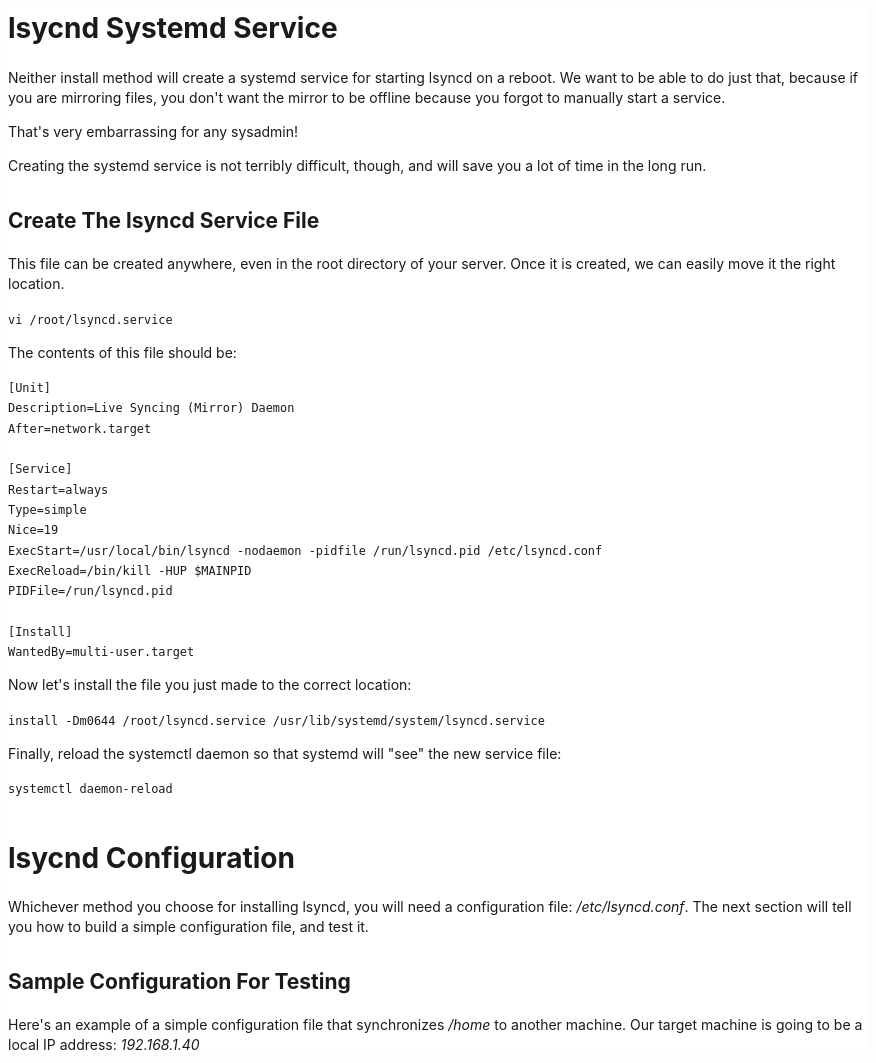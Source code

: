 # lsycnd Systemd Service

Neither install method will create a systemd service for starting lsyncd on a reboot. We want to be able to do just that, because if you are mirroring files, you don't want the mirror to be offline because you forgot to manually start a service. 

That's very embarrassing for any sysadmin! 

Creating the systemd service is not terribly difficult, though, and will save you a lot of time in the long run. 

## Create The lsyncd Service File

This file can be created anywhere, even in the root directory of your server. Once it is created, we can easily move it the right location. 

`vi /root/lsyncd.service`

The contents of this file should be:

```
[Unit]
Description=Live Syncing (Mirror) Daemon
After=network.target

[Service]
Restart=always
Type=simple
Nice=19
ExecStart=/usr/local/bin/lsyncd -nodaemon -pidfile /run/lsyncd.pid /etc/lsyncd.conf
ExecReload=/bin/kill -HUP $MAINPID
PIDFile=/run/lsyncd.pid

[Install]
WantedBy=multi-user.target
```
Now let's install the file you just made to the correct location:

`install -Dm0644 /root/lsyncd.service /usr/lib/systemd/system/lsyncd.service`

Finally, reload the systemctl daemon so that systemd will "see" the new service file:

`systemctl daemon-reload`

# lsycnd Configuration

Whichever method you choose for installing lsyncd, you will need a configuration file: */etc/lsyncd.conf*. The next section will tell you how to build a simple configuration file, and test it. 

## Sample Configuration For Testing

Here's an example of a simple configuration file that synchronizes */home* to another machine. Our target machine is going to be a local IP address: *192.168.1.40*
